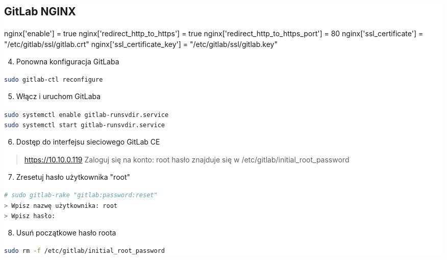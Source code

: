 ## GitLab NGINX
nginx['enable'] = true
nginx['redirect_http_to_https'] = true
nginx['redirect_http_to_https_port'] = 80
nginx['ssl_certificate'] = "/etc/gitlab/ssl/gitlab.crt"
nginx['ssl_certificate_key'] = "/etc/gitlab/ssl/gitlab.key"

4. Ponowna konfiguracja GitLaba

```bash
sudo gitlab-ctl reconfigure
```

5. Włącz i uruchom GitLaba

```bash
sudo systemctl enable gitlab-runsvdir.service
sudo systemctl start gitlab-runsvdir.service
```

6. Dostęp do interfejsu sieciowego GitLab CE

> https://10.10.0.119
> Zaloguj się na konto: root
> hasło znajduje się w /etc/gitlab/initial_root_password

7. Zresetuj hasło użytkownika "root"

```bash
# sudo gitlab-rake "gitlab:password:reset"
> Wpisz nazwę użytkownika: root
> Wpisz hasło:
```

8. Usuń początkowe hasło roota

```bash
sudo rm -f /etc/gitlab/initial_root_password
```